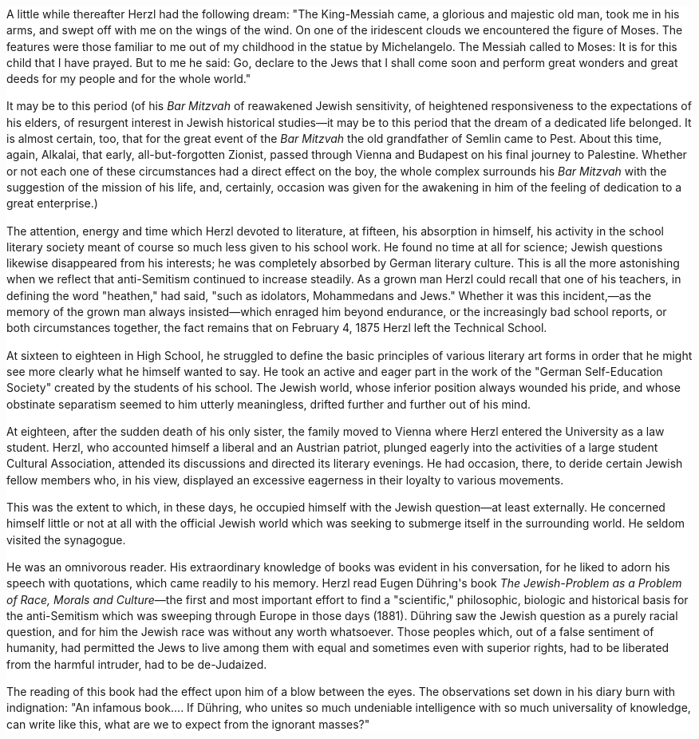 A little while thereafter Herzl had the following dream: "The King-Messiah came, a glorious and majestic old man, took me in his arms, and swept off with me on the  wings of the wind. On one of the iridescent clouds we encountered the figure of Moses. The features were those familiar to me out of my childhood in the statue by Michelangelo. The Messiah called to Moses: It is for this child that I have prayed. But to me he said: Go, declare to the Jews that I shall come soon and perform great wonders and great deeds for my people and for the whole world."

It may be to this period (of his _Bar Mitzvah_ of reawakened Jewish sensitivity, of heightened responsiveness to the expectations of his elders, of resurgent interest in Jewish historical studies—it may be to this period that the dream of a dedicated life belonged. It is almost certain, too, that for the great event of the _Bar Mitzvah_ the old grandfather of Semlin came to Pest. About this time, again, Alkalai, that early, all-but-forgotten Zionist, passed through Vienna and Budapest on his final journey to Palestine. Whether or not each one of these circumstances had a direct effect on the boy, the whole complex surrounds his _Bar Mitzvah_ with the suggestion of the mission of his life, and, certainly, occasion was given for the awakening in him of the feeling of dedication to a great enterprise.) 

The attention, energy and time which Herzl devoted to literature, at fifteen, his absorption in himself, his activity in the school literary society meant of course so much less given to his school work. He found no time at all for science; Jewish questions likewise disappeared from his interests; he was completely absorbed by German literary culture. This is all the more astonishing when we reflect that anti-Semitism continued to increase steadily. As a grown man Herzl could recall that one of his teachers, in defining the word "heathen," had said, "such as idolators, Mohammedans and Jews." Whether it was this incident,—as the memory of  the grown man always insisted—which enraged him beyond endurance, or the increasingly bad school reports, or both circumstances together, the fact remains that on February 4, 1875 Herzl left the Technical School.

At sixteen to eighteen in High School, he struggled to define the basic principles of various literary art forms in order that he might see more clearly what he himself wanted to say. He took an active and eager part in the work of the "German Self-Education Society" created by the students of his school. The Jewish world, whose inferior position always wounded his pride, and whose obstinate separatism seemed to him utterly meaningless, drifted further and further out of his mind.

At eighteen, after the sudden death of his only sister, the family moved to Vienna where Herzl entered the University as a law student. Herzl, who accounted himself a liberal and an Austrian patriot, plunged eagerly into the activities of a large student Cultural Association, attended its discussions and directed its literary evenings. He had occasion, there, to deride certain Jewish fellow members who, in his view, displayed an excessive eagerness in their loyalty to various movements.

This was the extent to which, in these days, he occupied himself with the Jewish question—at least externally. He concerned himself little or not at all with the official Jewish world which was seeking to submerge itself in the surrounding world. He seldom visited the synagogue.

He was an omnivorous reader. His extraordinary knowledge of books was evident in his conversation, for he liked to adorn his speech with quotations, which came readily to his memory. Herzl read Eugen Dühring's book _The Jewish-Problem as a Problem of Race, Morals and Culture_—the first and most important effort to find a "scientific,"  philosophic, biologic and historical basis for the anti-Semitism which was sweeping through Europe in those days (1881). Dühring saw the Jewish question as a purely racial question, and for him the Jewish race was without any worth whatsoever. Those peoples which, out of a false sentiment of humanity, had permitted the Jews to live among them with equal and sometimes even with superior rights, had to be liberated from the harmful intruder, had to be de-Judaized.

The reading of this book had the effect upon him of a blow between the eyes. The observations set down in his diary burn with indignation: "An infamous book.... If Dühring, who unites so much undeniable intelligence with so much universality of knowledge, can write like this, what are we to expect from the ignorant masses?"
